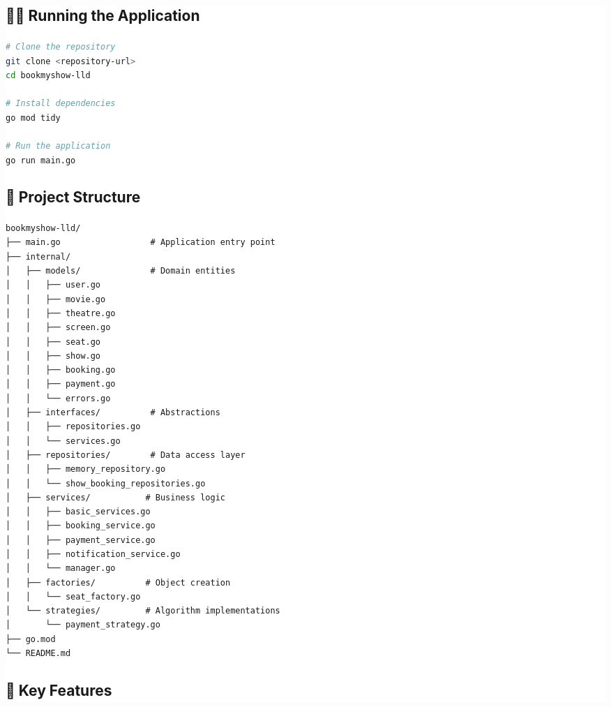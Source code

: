 ## 🏃‍♂️ Running the Application

```bash
# Clone the repository
git clone <repository-url>
cd bookmyshow-lld

# Install dependencies
go mod tidy

# Run the application
go run main.go
```

## 📁 Project Structure

```
bookmyshow-lld/
├── main.go                  # Application entry point
├── internal/
│   ├── models/              # Domain entities
│   │   ├── user.go
│   │   ├── movie.go
│   │   ├── theatre.go
│   │   ├── screen.go
│   │   ├── seat.go
│   │   ├── show.go
│   │   ├── booking.go
│   │   ├── payment.go
│   │   └── errors.go
│   ├── interfaces/          # Abstractions
│   │   ├── repositories.go
│   │   └── services.go
│   ├── repositories/        # Data access layer
│   │   ├── memory_repository.go
│   │   └── show_booking_repositories.go
│   ├── services/           # Business logic
│   │   ├── basic_services.go
│   │   ├── booking_service.go
│   │   ├── payment_service.go
│   │   ├── notification_service.go
│   │   └── manager.go
│   ├── factories/          # Object creation
│   │   └── seat_factory.go
│   └── strategies/         # Algorithm implementations
│       └── payment_strategy.go
├── go.mod
└── README.md
```

## 🎯 Key Features
